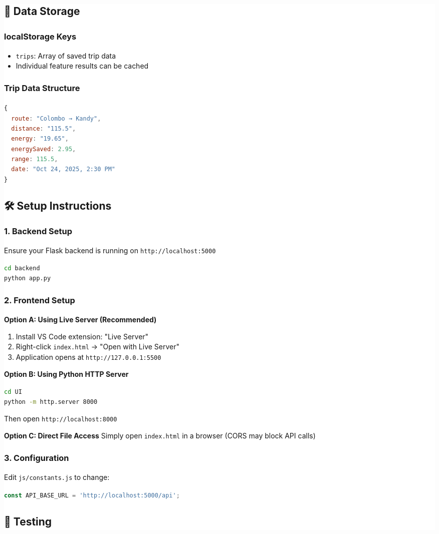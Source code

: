 ## 💾 Data Storage

### localStorage Keys
- `trips`: Array of saved trip data
- Individual feature results can be cached

### Trip Data Structure
```javascript
{
  route: "Colombo → Kandy",
  distance: "115.5",
  energy: "19.65",
  energySaved: 2.95,
  range: 115.5,
  date: "Oct 24, 2025, 2:30 PM"
}
```

## 🛠️ Setup Instructions

### 1. Backend Setup
Ensure your Flask backend is running on `http://localhost:5000`

```bash
cd backend
python app.py
```

### 2. Frontend Setup

**Option A: Using Live Server (Recommended)**
1. Install VS Code extension: "Live Server"
2. Right-click `index.html` → "Open with Live Server"
3. Application opens at `http://127.0.0.1:5500`

**Option B: Using Python HTTP Server**
```bash
cd UI
python -m http.server 8000
```
Then open `http://localhost:8000`

**Option C: Direct File Access**
Simply open `index.html` in a browser (CORS may block API calls)

### 3. Configuration
Edit `js/constants.js` to change:
```javascript
const API_BASE_URL = 'http://localhost:5000/api';
```

## 🧪 Testing
